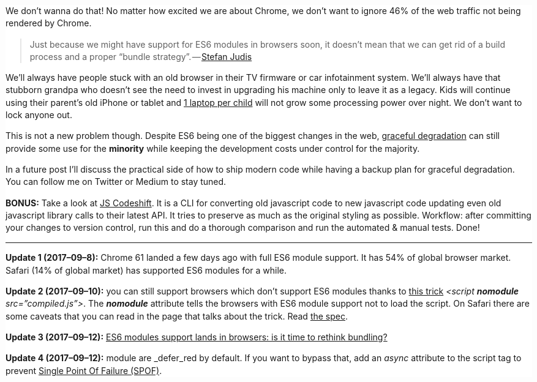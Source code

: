 

We don’t wanna do that! No matter how excited we are about Chrome, we don’t want to ignore 46% of the web traffic not being rendered by Chrome.

> Just because we might have support for ES6 modules in browsers soon, it doesn’t mean that we can get rid of a build process and a proper “bundle strategy”. — [Stefan Judis](https://www.contentful.com/blog/2017/04/04/es6-modules-support-lands-in-browsers-is-it-time-to-rethink-bundling/)

We’ll always have people stuck with an old browser in their TV firmware or car infotainment system. We’ll always have that stubborn grandpa who doesn’t see the need to invest in upgrading his machine only to leave it as a legacy. Kids will continue using their parent’s old iPhone or tablet and [1 laptop per child](http://one.laptop.org/about/hardware) will not grow some processing power over night. We don’t want to lock anyone out.

This is not a new problem though. Despite ES6 being one of the biggest changes in the web, [graceful degradation](https://www.w3.org/wiki/Graceful_degradation_versus_progressive_enhancement) can still provide some use for the **minority** while keeping the development costs under control for the majority.

In a future post I’ll discuss the practical side of how to ship modern code while having a backup plan for graceful degradation. You can follow me on Twitter or Medium to stay tuned.

**BONUS:** Take a look at [JS Codeshift](https://github.com/facebook/jscodeshift). It is a CLI for converting old javascript code to new javascript code updating even old javascript library calls to their latest API. It tries to preserve as much as the original styling as possible. Workflow: after committing your changes to version control, run this and do a thorough comparison and run the automated & manual tests. Done!











* * *







**Update 1 (2017–09–8):** Chrome 61 landed a few days ago with full ES6 module support. It has 54% of global browser market. Safari (14% of global market) has supported ES6 modules for a while.

**Update 2 (2017–09–10):** you can still support browsers which don’t support ES6 modules thanks to [this trick](https://medium.com/dev-channel/es6-modules-in-chrome-canary-m60-ba588dfb8ab7) _<script_ **_nomodule_** _src=”compiled.js”></script>_. The **_nomodule_** attribute tells the browsers with ES6 module support not to load the script. On Safari there are some caveats that you can read in the page that talks about the trick. Read [the spec](https://html.spec.whatwg.org/multipage/scripting.html#the-script-element).

**Update 3 (2017–09–12):** [ES6 modules support lands in browsers: is it time to rethink bundling?](https://www.contentful.com/blog/2017/04/04/es6-modules-support-lands-in-browsers-is-it-time-to-rethink-bundling/)

**Update 4 (2017–09–12):** module are _defer_red by default. If you want to bypass that, add an _async_ attribute to the script tag to prevent [Single Point Of Failure (SPOF)](https://www.stevesouders.com/blog/2010/06/01/frontend-spof/).
